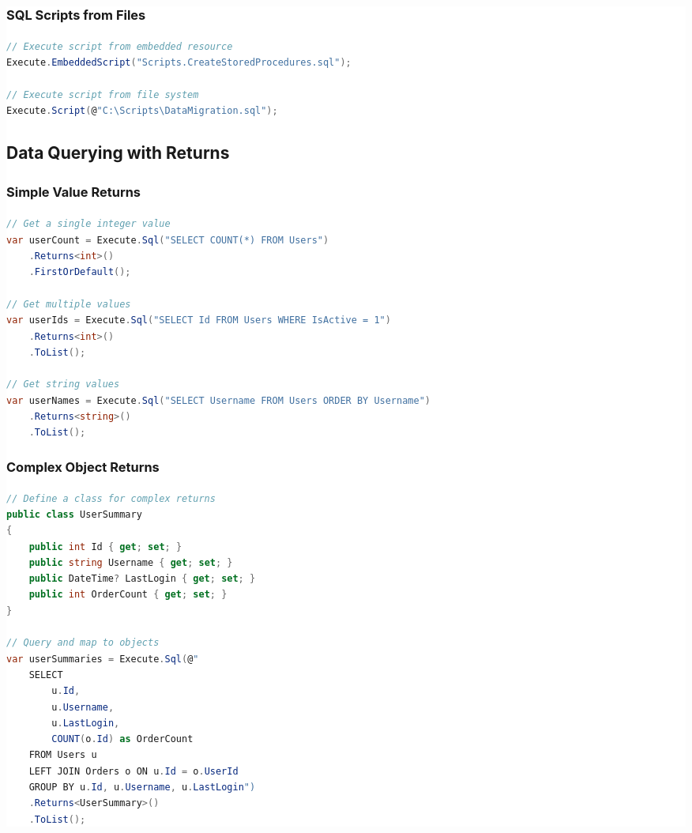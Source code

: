 ### SQL Scripts from Files

```csharp
// Execute script from embedded resource
Execute.EmbeddedScript("Scripts.CreateStoredProcedures.sql");

// Execute script from file system
Execute.Script(@"C:\Scripts\DataMigration.sql");
```

## Data Querying with Returns

### Simple Value Returns

```csharp
// Get a single integer value
var userCount = Execute.Sql("SELECT COUNT(*) FROM Users")
    .Returns<int>()
    .FirstOrDefault();

// Get multiple values
var userIds = Execute.Sql("SELECT Id FROM Users WHERE IsActive = 1")
    .Returns<int>()
    .ToList();

// Get string values
var userNames = Execute.Sql("SELECT Username FROM Users ORDER BY Username")
    .Returns<string>()
    .ToList();
```

### Complex Object Returns

```csharp
// Define a class for complex returns
public class UserSummary
{
    public int Id { get; set; }
    public string Username { get; set; }
    public DateTime? LastLogin { get; set; }
    public int OrderCount { get; set; }
}

// Query and map to objects
var userSummaries = Execute.Sql(@"
    SELECT 
        u.Id,
        u.Username,
        u.LastLogin,
        COUNT(o.Id) as OrderCount
    FROM Users u
    LEFT JOIN Orders o ON u.Id = o.UserId
    GROUP BY u.Id, u.Username, u.LastLogin")
    .Returns<UserSummary>()
    .ToList();
```
